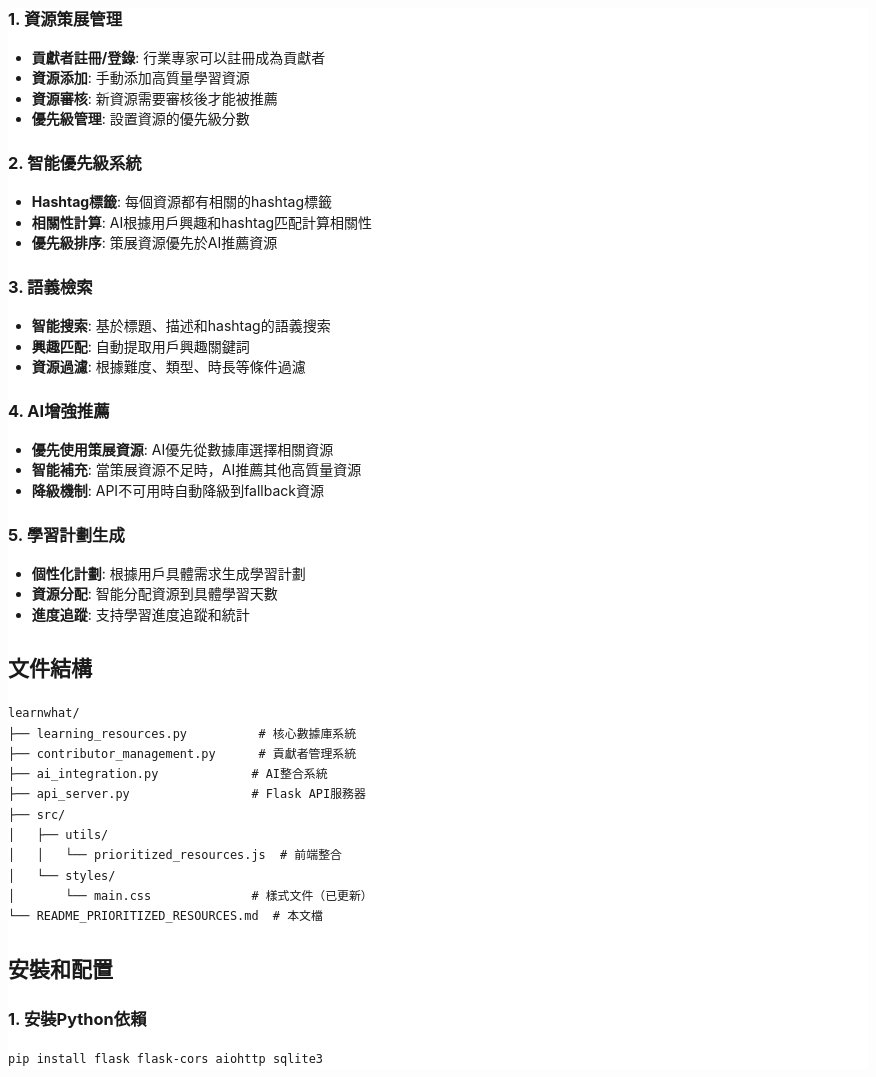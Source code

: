 ### 1. 資源策展管理
- **貢獻者註冊/登錄**: 行業專家可以註冊成為貢獻者
- **資源添加**: 手動添加高質量學習資源
- **資源審核**: 新資源需要審核後才能被推薦
- **優先級管理**: 設置資源的優先級分數

### 2. 智能優先級系統
- **Hashtag標籤**: 每個資源都有相關的hashtag標籤
- **相關性計算**: AI根據用戶興趣和hashtag匹配計算相關性
- **優先級排序**: 策展資源優先於AI推薦資源

### 3. 語義檢索
- **智能搜索**: 基於標題、描述和hashtag的語義搜索
- **興趣匹配**: 自動提取用戶興趣關鍵詞
- **資源過濾**: 根據難度、類型、時長等條件過濾

### 4. AI增強推薦
- **優先使用策展資源**: AI優先從數據庫選擇相關資源
- **智能補充**: 當策展資源不足時，AI推薦其他高質量資源
- **降級機制**: API不可用時自動降級到fallback資源

### 5. 學習計劃生成
- **個性化計劃**: 根據用戶具體需求生成學習計劃
- **資源分配**: 智能分配資源到具體學習天數
- **進度追蹤**: 支持學習進度追蹤和統計

## 文件結構

```
learnwhat/
├── learning_resources.py          # 核心數據庫系統
├── contributor_management.py      # 貢獻者管理系統
├── ai_integration.py             # AI整合系統
├── api_server.py                 # Flask API服務器
├── src/
│   ├── utils/
│   │   └── prioritized_resources.js  # 前端整合
│   └── styles/
│       └── main.css              # 樣式文件（已更新）
└── README_PRIORITIZED_RESOURCES.md  # 本文檔
```

## 安裝和配置

### 1. 安裝Python依賴

```bash
pip install flask flask-cors aiohttp sqlite3
```
